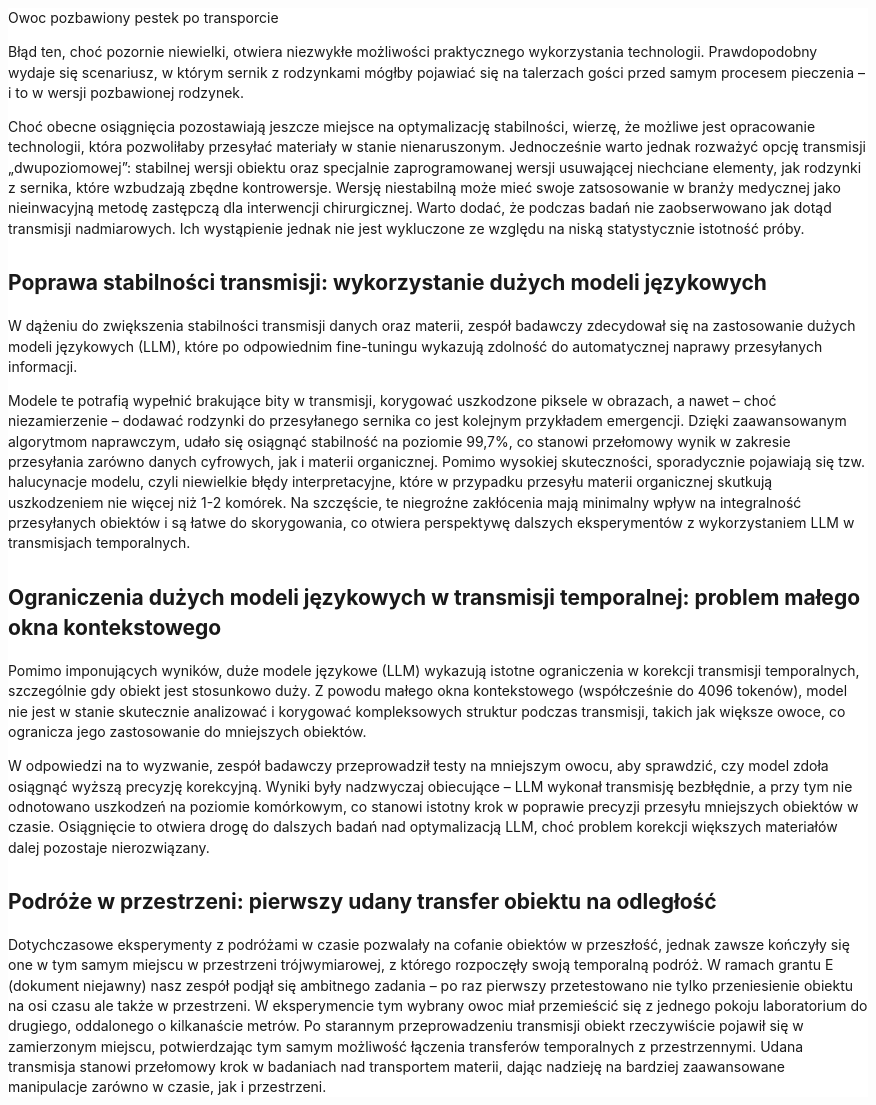 Owoc pozbawiony pestek po transporcie

Błąd ten, choć pozornie niewielki, otwiera niezwykłe możliwości praktycznego wykorzystania technologii. Prawdopodobny wydaje się scenariusz, w którym sernik z rodzynkami mógłby pojawiać się na talerzach gości przed samym procesem pieczenia – i to w wersji pozbawionej rodzynek.

Choć obecne osiągnięcia pozostawiają jeszcze miejsce na optymalizację stabilności, wierzę, że możliwe jest opracowanie technologii, która pozwoliłaby przesyłać materiały w stanie nienaruszonym. Jednocześnie warto jednak rozważyć opcję transmisji „dwupoziomowej”: stabilnej wersji obiektu oraz specjalnie zaprogramowanej wersji usuwającej niechciane elementy, jak rodzynki z sernika, które wzbudzają zbędne kontrowersje. Wersję niestabilną może mieć swoje zatsosowanie w branży medycznej jako nieinwacyjną metodę zastępczą dla interwencji chirurgicznej. Warto dodać, że podczas badań nie zaobserwowano jak dotąd transmisji nadmiarowych. Ich wystąpienie jednak nie jest wykluczone ze względu na niską statystycznie istotność próby.

Poprawa stabilności transmisji: wykorzystanie dużych modeli językowych
----------------------------------------------------------------------

W dążeniu do zwiększenia stabilności transmisji danych oraz materii, zespół badawczy zdecydował się na zastosowanie dużych modeli językowych (LLM), które po odpowiednim fine-tuningu wykazują zdolność do automatycznej naprawy przesyłanych informacji.

Modele te potrafią wypełnić brakujące bity w transmisji, korygować uszkodzone piksele w obrazach, a nawet – choć niezamierzenie – dodawać rodzynki do przesyłanego sernika co jest kolejnym przykładem emergencji. Dzięki zaawansowanym algorytmom naprawczym, udało się osiągnąć stabilność na poziomie 99,7%, co stanowi przełomowy wynik w zakresie przesyłania zarówno danych cyfrowych, jak i materii organicznej. Pomimo wysokiej skuteczności, sporadycznie pojawiają się tzw. halucynacje modelu, czyli niewielkie błędy interpretacyjne, które w przypadku przesyłu materii organicznej skutkują uszkodzeniem nie więcej niż 1-2 komórek. Na szczęście, te niegroźne zakłócenia mają minimalny wpływ na integralność przesyłanych obiektów i są łatwe do skorygowania, co otwiera perspektywę dalszych eksperymentów z wykorzystaniem LLM w transmisjach temporalnych.

Ograniczenia dużych modeli językowych w transmisji temporalnej: problem małego okna kontekstowego
-------------------------------------------------------------------------------------------------

Pomimo imponujących wyników, duże modele językowe (LLM) wykazują istotne ograniczenia w korekcji transmisji temporalnych, szczególnie gdy obiekt jest stosunkowo duży. Z powodu małego okna kontekstowego (współcześnie do 4096 tokenów), model nie jest w stanie skutecznie analizować i korygować kompleksowych struktur podczas transmisji, takich jak większe owoce, co ogranicza jego zastosowanie do mniejszych obiektów.

W odpowiedzi na to wyzwanie, zespół badawczy przeprowadził testy na mniejszym owocu, aby sprawdzić, czy model zdoła osiągnąć wyższą precyzję korekcyjną. Wyniki były nadzwyczaj obiecujące – LLM wykonał transmisję bezbłędnie, a przy tym nie odnotowano uszkodzeń na poziomie komórkowym, co stanowi istotny krok w poprawie precyzji przesyłu mniejszych obiektów w czasie. Osiągnięcie to otwiera drogę do dalszych badań nad optymalizacją LLM, choć problem korekcji większych materiałów dalej pozostaje nierozwiązany.

Podróże w przestrzeni: pierwszy udany transfer obiektu na odległość
-------------------------------------------------------------------

Dotychczasowe eksperymenty z podróżami w czasie pozwalały na cofanie obiektów w przeszłość, jednak zawsze kończyły się one w tym samym miejscu w przestrzeni trójwymiarowej, z którego rozpoczęły swoją temporalną podróż. W ramach grantu E (dokument niejawny) nasz zespół podjął się ambitnego zadania – po raz pierwszy przetestowano nie tylko przeniesienie obiektu na osi czasu ale także w przestrzeni. W eksperymencie tym wybrany owoc miał przemieścić się z jednego pokoju laboratorium do drugiego, oddalonego o kilkanaście metrów. Po starannym przeprowadzeniu transmisji obiekt rzeczywiście pojawił się w zamierzonym miejscu, potwierdzając tym samym możliwość łączenia transferów temporalnych z przestrzennymi. Udana transmisja stanowi przełomowy krok w badaniach nad transportem materii, dając nadzieję na bardziej zaawansowane manipulacje zarówno w czasie, jak i przestrzeni.
